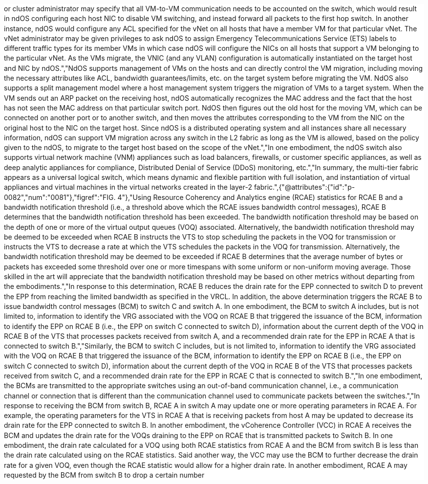 or cluster administrator may specify that all VM-to-VM communication needs to be accounted on the switch, which would result in ndOS configuring each host NIC to disable VM switching, and instead forward all packets to the first hop switch. In another instance, ndOS would configure any ACL specified for the vNet on all hosts that have a member VM for that particular vNet. The vNet administrator may be given privileges to ask ndOS to assign Emergency Telecommunications Service (ETS) labels to different traffic types for its member VMs in which case ndOS will configure the NICs on all hosts that support a VM belonging to the particular vNet. As the VMs migrate, the VNIC (and any VLAN) configuration is automatically instantiated on the target host and NIC by ndOS.","NdOS supports management of VMs on the hosts and can directly control the VM migration, including moving the necessary attributes like ACL, bandwidth guarantees\/limits, etc. on the target system before migrating the VM. NdOS also supports a split management model where a host management system triggers the migration of VMs to a target system. When the VM sends out an ARP packet on the receiving host, ndOS automatically recognizes the MAC address and the fact that the host has not seen the MAC address on that particular switch port. NdOS then figures out the old host for the moving VM, which can be connected on another port or to another switch, and then moves the attributes corresponding to the VM from the NIC on the original host to the NIC on the target host. Since ndOS is a distributed operating system and all instances share all necessary information, ndOS can support VM migration across any switch in the L2 fabric as long as the VM is allowed, based on the policy given to the ndOS, to migrate to the target host based on the scope of the vNet.","In one embodiment, the ndOS switch also supports virtual network machine (VNM) appliances such as load balancers, firewalls, or customer specific appliances, as well as deep analytic appliances for compliance, Distributed Denial of Service (DDoS) monitoring, etc.","In summary, the multi-tier fabric  appears as a universal logical switch, which means dynamic and flexible partition with full isolation, and instantiation of virtual appliances and virtual machines in the virtual networks created in the layer-2 fabric.",{"@attributes":{"id":"p-0082","num":"0081"},"figref":"FIG. 4"},"Using Resource Coherency and Analytics engine (RCAE) statistics for RCAE B and a bandwidth notification threshold (i.e., a threshold above which the RCAE issues bandwidth control messages), RCAE B determines that the bandwidth notification threshold has been exceeded. The bandwidth notification threshold may be based on the depth of one or more of the virtual output queues (VOQ) associated. Alternatively, the bandwidth notification threshold may be deemed to be exceeded when RCAE B instructs the VTS to stop scheduling the packets in the VOQ for transmission or instructs the VTS to decrease a rate at which the VTS schedules the packets in the VOQ for transmission. Alternatively, the bandwidth notification threshold may be deemed to be exceeded if RCAE B determines that the average number of bytes or packets has exceeded some threshold over one or more timespans with some uniform or non-uniform moving average. Those skilled in the art will appreciate that the bandwidth notification threshold may be based on other metrics without departing from the embodiments.","In response to this determination, RCAE B reduces the drain rate for the EPP connected to switch D to prevent the EPP from reaching the limited bandwidth as specified in the VRCL. In addition, the above determination triggers the RCAE B to issue bandwidth control messages (BCM) to switch C and switch A. In one embodiment, the BCM to switch A includes, but is not limited to, information to identify the VRG associated with the VOQ on RCAE B that triggered the issuance of the BCM, information to identify the EPP on RCAE B (i.e., the EPP on switch C connected to switch D), information about the current depth of the VOQ in RCAE B of the VTS that processes packets received from switch A, and a recommended drain rate for the EPP in RCAE A that is connected to switch B.","Similarly, the BCM to switch C includes, but is not limited to, information to identify the VRG associated with the VOQ on RCAE B that triggered the issuance of the BCM, information to identify the EPP on RCAE B (i.e., the EPP on switch C connected to switch D), information about the current depth of the VOQ in RCAE B of the VTS that processes packets received from switch C, and a recommended drain rate for the EPP in RCAE C that is connected to switch B.","In one embodiment, the BCMs are transmitted to the appropriate switches using an out-of-band communication channel, i.e., a communication channel or connection that is different than the communication channel used to communicate packets between the switches.","In response to receiving the BCM from switch B, RCAE A in switch A may update one or more operating parameters in RCAE A. For example, the operating parameters for the VTS in RCAE A that is receiving packets from host A may be updated to decrease its drain rate for the EPP connected to switch B. In another embodiment, the vCoherence Controller (VCC) in RCAE A receives the BCM and updates the drain rate for the VOQs draining to the EPP on RCAE that is transmitted packets to Switch B. In one embodiment, the drain rate calculated for a VOQ using both RCAE statistics from RCAE A and the BCM from switch B is less than the drain rate calculated using on the RCAE statistics. Said another way, the VCC may use the BCM to further decrease the drain rate for a given VOQ, even though the RCAE statistic would allow for a higher drain rate. In another embodiment, RCAE A may requested by the BCM from switch B to drop a certain number